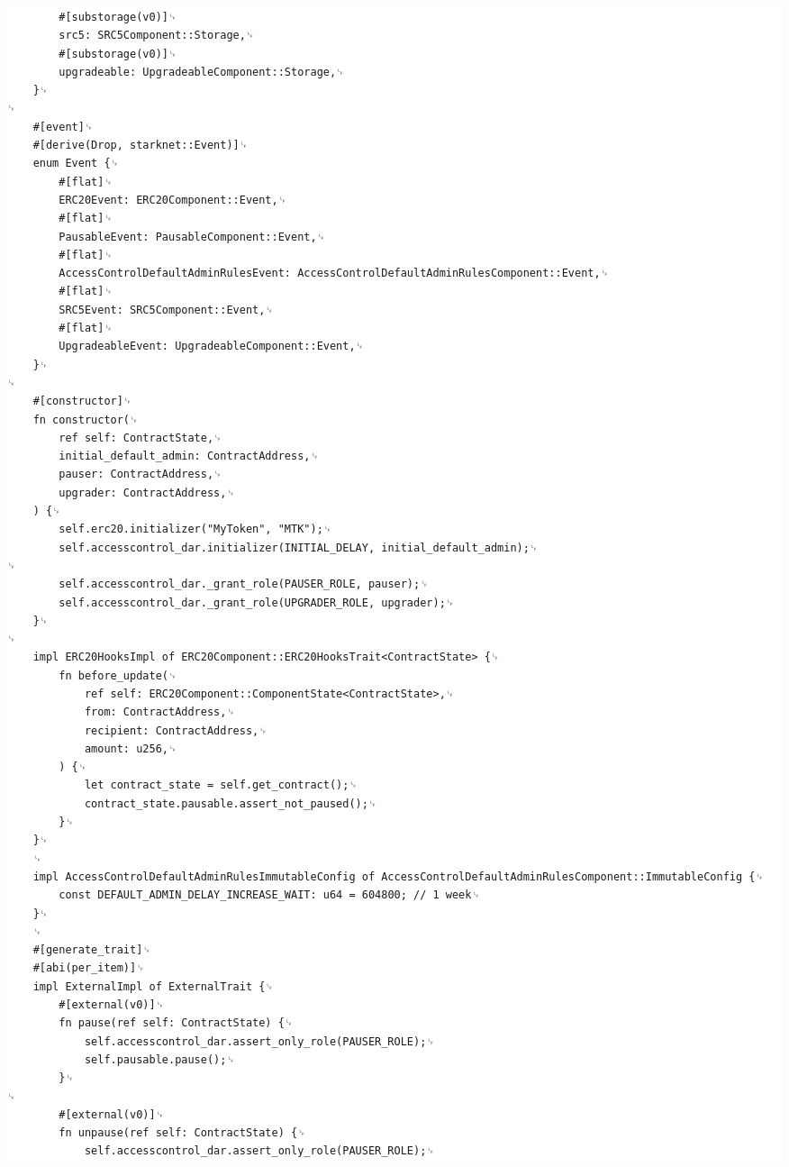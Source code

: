             #[substorage(v0)]␊
            src5: SRC5Component::Storage,␊
            #[substorage(v0)]␊
            upgradeable: UpgradeableComponent::Storage,␊
        }␊
    ␊
        #[event]␊
        #[derive(Drop, starknet::Event)]␊
        enum Event {␊
            #[flat]␊
            ERC20Event: ERC20Component::Event,␊
            #[flat]␊
            PausableEvent: PausableComponent::Event,␊
            #[flat]␊
            AccessControlDefaultAdminRulesEvent: AccessControlDefaultAdminRulesComponent::Event,␊
            #[flat]␊
            SRC5Event: SRC5Component::Event,␊
            #[flat]␊
            UpgradeableEvent: UpgradeableComponent::Event,␊
        }␊
    ␊
        #[constructor]␊
        fn constructor(␊
            ref self: ContractState,␊
            initial_default_admin: ContractAddress,␊
            pauser: ContractAddress,␊
            upgrader: ContractAddress,␊
        ) {␊
            self.erc20.initializer("MyToken", "MTK");␊
            self.accesscontrol_dar.initializer(INITIAL_DELAY, initial_default_admin);␊
    ␊
            self.accesscontrol_dar._grant_role(PAUSER_ROLE, pauser);␊
            self.accesscontrol_dar._grant_role(UPGRADER_ROLE, upgrader);␊
        }␊
    ␊
        impl ERC20HooksImpl of ERC20Component::ERC20HooksTrait<ContractState> {␊
            fn before_update(␊
                ref self: ERC20Component::ComponentState<ContractState>,␊
                from: ContractAddress,␊
                recipient: ContractAddress,␊
                amount: u256,␊
            ) {␊
                let contract_state = self.get_contract();␊
                contract_state.pausable.assert_not_paused();␊
            }␊
        }␊
        ␊
        impl AccessControlDefaultAdminRulesImmutableConfig of AccessControlDefaultAdminRulesComponent::ImmutableConfig {␊
            const DEFAULT_ADMIN_DELAY_INCREASE_WAIT: u64 = 604800; // 1 week␊
        }␊
        ␊
        #[generate_trait]␊
        #[abi(per_item)]␊
        impl ExternalImpl of ExternalTrait {␊
            #[external(v0)]␊
            fn pause(ref self: ContractState) {␊
                self.accesscontrol_dar.assert_only_role(PAUSER_ROLE);␊
                self.pausable.pause();␊
            }␊
    ␊
            #[external(v0)]␊
            fn unpause(ref self: ContractState) {␊
                self.accesscontrol_dar.assert_only_role(PAUSER_ROLE);␊